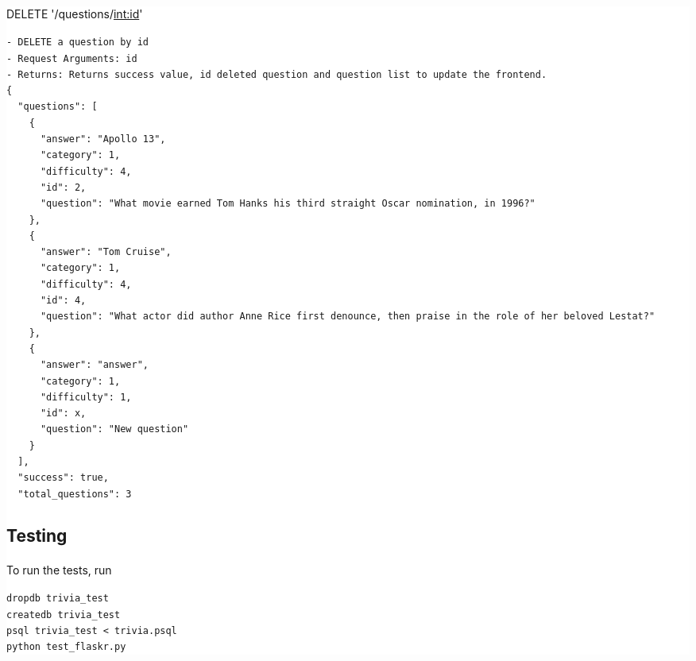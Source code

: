 
DELETE '/questions/<int:id>'
```
- DELETE a question by id
- Request Arguments: id 
- Returns: Returns success value, id deleted question and question list to update the frontend. 
{
  "questions": [
    {
      "answer": "Apollo 13", 
      "category": 1, 
      "difficulty": 4, 
      "id": 2, 
      "question": "What movie earned Tom Hanks his third straight Oscar nomination, in 1996?"
    }, 
    {
      "answer": "Tom Cruise", 
      "category": 1, 
      "difficulty": 4, 
      "id": 4, 
      "question": "What actor did author Anne Rice first denounce, then praise in the role of her beloved Lestat?"
    }, 
    {
      "answer": "answer", 
      "category": 1, 
      "difficulty": 1, 
      "id": x, 
      "question": "New question"
    }
  ], 
  "success": true,
  "total_questions": 3
```

## Testing
To run the tests, run
```
dropdb trivia_test
createdb trivia_test
psql trivia_test < trivia.psql
python test_flaskr.py
```
